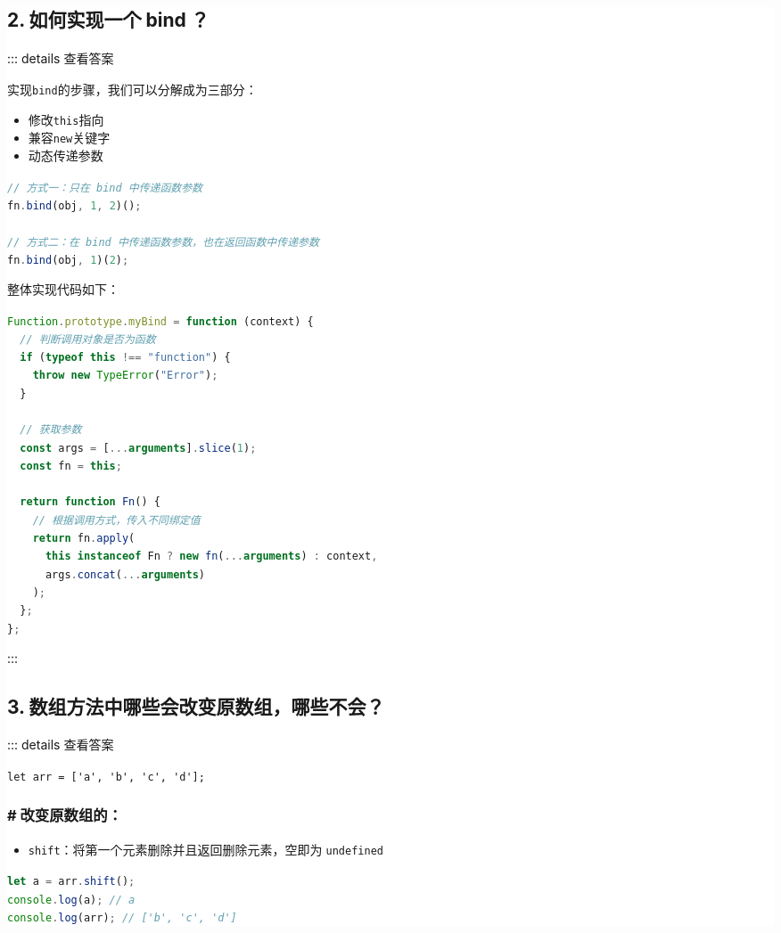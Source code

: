 ## 2. 如何实现一个 bind ？

::: details 查看答案

实现`bind`的步骤，我们可以分解成为三部分：

- 修改`this`指向
- 兼容`new`关键字
- 动态传递参数

```javascript
// 方式一：只在 bind 中传递函数参数
fn.bind(obj, 1, 2)();

// 方式二：在 bind 中传递函数参数，也在返回函数中传递参数
fn.bind(obj, 1)(2);
```

整体实现代码如下：

```javascript
Function.prototype.myBind = function (context) {
  // 判断调用对象是否为函数
  if (typeof this !== "function") {
    throw new TypeError("Error");
  }

  // 获取参数
  const args = [...arguments].slice(1);
  const fn = this;

  return function Fn() {
    // 根据调用方式，传入不同绑定值
    return fn.apply(
      this instanceof Fn ? new fn(...arguments) : context,
      args.concat(...arguments)
    );
  };
};
```

:::

## 3. 数组方法中哪些会改变原数组，哪些不会？

::: details 查看答案

`let arr = ['a', 'b', 'c', 'd'];`

<h3># 改变原数组的：</h3>

- `shift`：将第一个元素删除并且返回删除元素，空即为 `undefined`

```javascript
let a = arr.shift();
console.log(a); // a
console.log(arr); // ['b', 'c', 'd']
```
